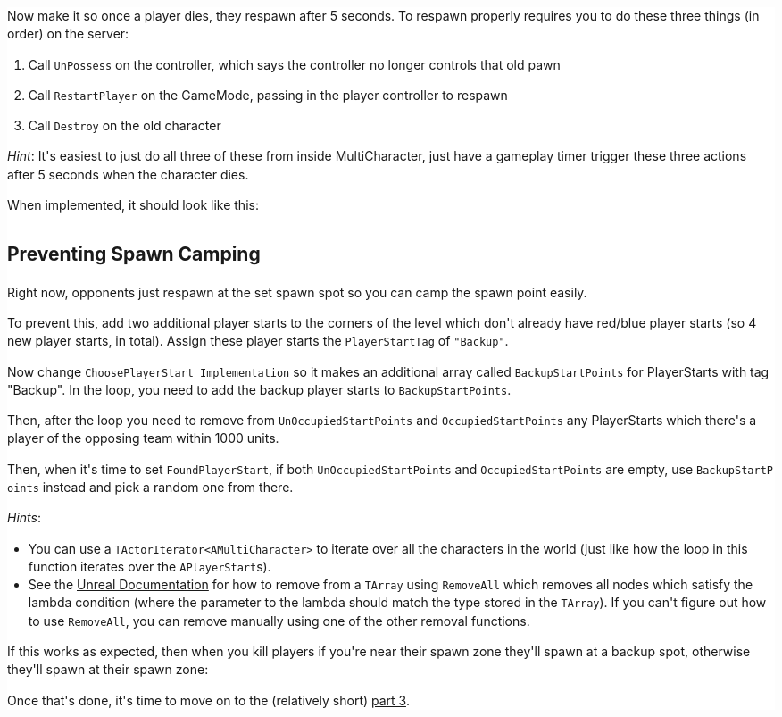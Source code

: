 Now make it so once a player dies, they respawn after 5 seconds. To respawn properly requires you to do these three things (in order) on the server:

1. Call `UnPossess` on the controller, which says the controller no longer controls that old pawn

2. Call `RestartPlayer` on the GameMode, passing in the player controller to respawn

3. Call `Destroy` on the old character

*Hint*: It's easiest to just do all three of these from inside MultiCharacter, just have a gameplay timer trigger these three actions after 5 seconds when the character dies.

When implemented, it should look like this:

<video style="display:block; margin: 0 auto;" width="640" height="360" controls>
  <source src="assets/09-02.mp4" type="video/mp4">
</video>

## Preventing Spawn Camping

Right now, opponents just respawn at the set spawn spot so you can camp the spawn point easily.

To prevent this, add two additional player starts to the corners of the level which don't already have red/blue player starts (so 4 new player starts, in total). Assign these player starts the `PlayerStartTag` of `"Backup"`.

Now change `ChoosePlayerStart_Implementation` so it makes an additional array called `BackupStartPoints` for PlayerStarts with tag "Backup". In the loop, you need to add the backup player starts to `BackupStartPoints`.

Then, after the loop you need to remove from `UnOccupiedStartPoints` and `OccupiedStartPoints` any PlayerStarts which there's a player of the opposing team within 1000 units.

Then, when it's time to set `FoundPlayerStart`, if both `UnOccupiedStartPoints` and `OccupiedStartPoints` are empty, use `BackupStartPoints` instead and pick a random one from there.

*Hints*:

- You can use a `TActorIterator<AMultiCharacter>` to iterate over all the characters in the world (just like how the loop in this function iterates over the `APlayerStart`s).
- See the [Unreal Documentation](https://docs.unrealengine.com/5.0/en-US/array-containers-in-unreal-engine/#removal) for how to remove from a `TArray` using `RemoveAll` which removes all nodes which satisfy the lambda condition (where the parameter to the lambda should match the type stored in the `TArray`). If you can't figure out how to use `RemoveAll`, you can remove manually using one of the other removal functions.

If this works as expected, then when you kill players if you're near their spawn zone they'll spawn at a backup spot, otherwise they'll spawn at their spawn zone:

<video style="display:block; margin: 0 auto;" width="640" height="360" controls>
  <source src="assets/09-02-2.mp4" type="video/mp4">
</video>

Once that's done, it's time to move on to the (relatively short) [part 3](09-03.html).
